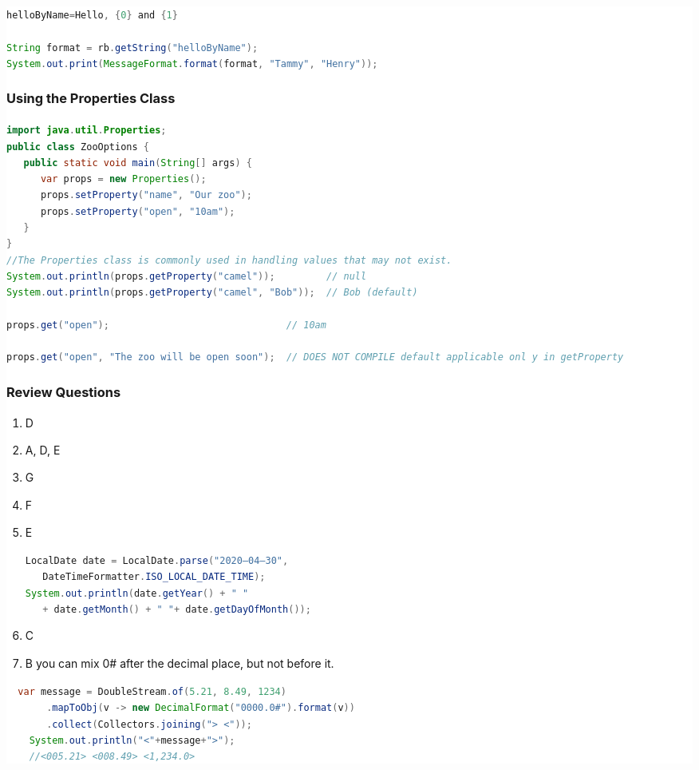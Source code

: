 ```java
helloByName=Hello, {0} and {1}

String format = rb.getString("helloByName");
System.out.print(MessageFormat.format(format, "Tammy", "Henry"));
```

### Using the Properties Class

```java
import java.util.Properties;
public class ZooOptions {
   public static void main(String[] args) {
      var props = new Properties();
      props.setProperty("name", "Our zoo");
      props.setProperty("open", "10am");
   }
}
//The Properties class is commonly used in handling values that may not exist.
System.out.println(props.getProperty("camel"));         // null
System.out.println(props.getProperty("camel", "Bob"));  // Bob (default)

props.get("open");                               // 10am
 
props.get("open", "The zoo will be open soon");  // DOES NOT COMPILE default applicable onl y in getProperty
```

### Review Questions

1. D
2. A, D,  E
3. G
4. F
5. E

    ```java
    LocalDate date = LocalDate.parse("2020–04–30", 
       DateTimeFormatter.ISO_LOCAL_DATE_TIME);
    System.out.println(date.getYear() + " " 
       + date.getMonth() + " "+ date.getDayOfMonth());
    ```

6. C
7. B you can mix 0# after the decimal place, but not before it.

```java
  var message = DoubleStream.of(5.21, 8.49, 1234)
       .mapToObj(v -> new DecimalFormat("0000.0#").format(v))
       .collect(Collectors.joining("> <"));
    System.out.println("<"+message+">");
    //<005.21> <008.49> <1,234.0>
```
